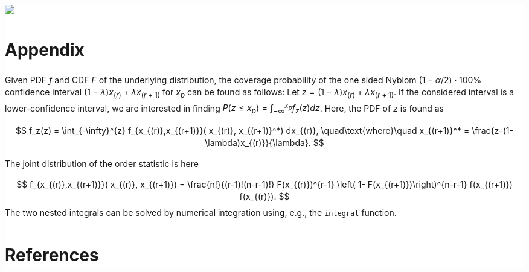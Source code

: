 

<img src="{{ site.baseurl }}/figure/source/2016-10-23-quantileCI/FIRSTPICTURE-1.png" style="display: block; margin: auto;" />

# Appendix

Given PDF $f$ and CDF $F$ of the underlying distribution, the coverage
probability of the one sided Nyblom $(1-\alpha/2)\cdot 100\%$
confidence interval $(1-\lambda) x_{(r)} + \lambda x_{(r+1)}$ for
$x_p$ can be found as follows: Let $z = (1-\lambda) x_{(r)} + \lambda
x_{(r+1)}$. If the considered interval is a lower-confidence interval,
we are interested in finding $P( z \leq x_p)=\int_{-\infty}^{x_p}
f_z(z) dz$. Here, the PDF of $z$ is found as

$$
f_z(z) = \int_{-\infty}^{z} f_{x_{(r)},x_{(r+1)}}( x_{(r)},
x_{(r+1)}^*) dx_{(r)}, \quad\text{where}\quad x_{(r+1)}^* = \frac{z-(1-\lambda)x_{(r)}}{\lambda}.
$$

The
[joint distribution of the order statistic](https://en.wikipedia.org/wiki/Order_statistic#The_joint_distribution_of_the_order_statistics_of_an_absolutely_continuous_distribution)
is here

$$
f_{x_{(r)},x_{(r+1)}}( x_{(r)},
x_{(r+1)}) = \frac{n!}{(r-1)!(n-r-1)!} F(x_{(r)})^{r-1}
\left( 1- F(x_{(r+1)})\right)^{n-r-1} f(x_{(r+1)}) f(x_{(r)}).
$$
The two nested integrals can be solved by numerical integration using,
e.g., the `integral` function.

[^1]: Versions > 2.1.1 of the package contain a bug-fix
as described in the author information of the [help page]((http://finzi.psych.upenn.edu/R/library/EnvStats/html/eqnpar.html)
) as well as the Nyblom method.

# References



